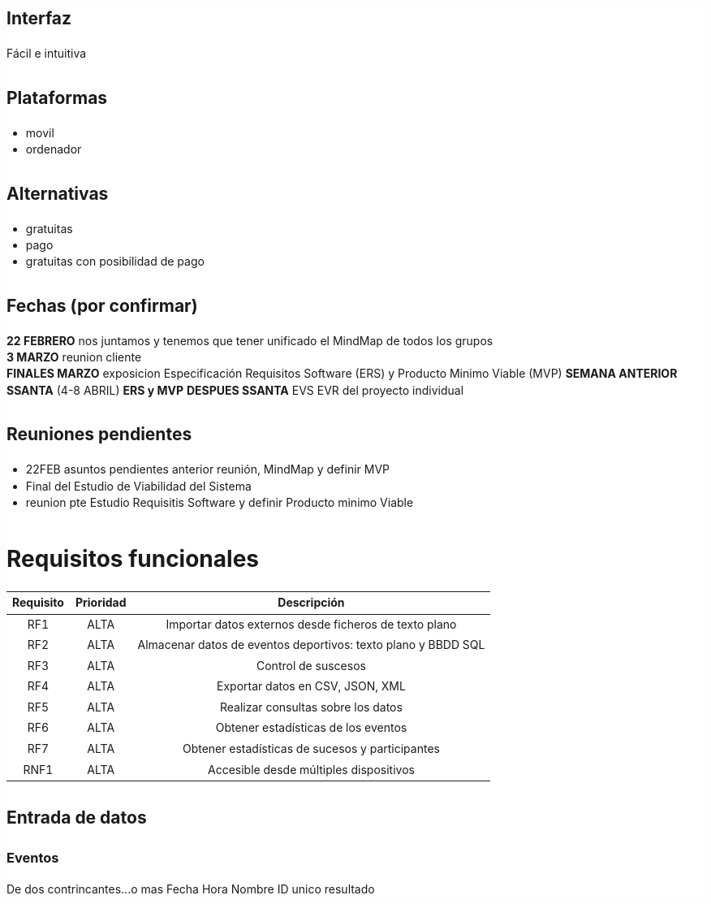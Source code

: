 ## Interfaz
Fácil e intuitiva

## Plataformas
+ movil
+ ordenador

## Alternativas
+ gratuitas
+ pago
+ gratuitas con posibilidad de pago

## Fechas (por confirmar)
**22 FEBRERO** nos juntamos y tenemos que tener unificado el MindMap de todos los grupos  
**3 MARZO** reunion cliente  
**FINALES MARZO** exposicion Especificación Requisitos Software (ERS) y Producto Minimo Viable (MVP) 
**SEMANA ANTERIOR SSANTA** (4-8 ABRIL) **ERS y MVP** 
**DESPUES SSANTA** EVS EVR del proyecto individual

## Reuniones pendientes
+ 22FEB asuntos pendientes anterior reunión, MindMap y definir MVP
+ Final del Estudio de Viabilidad del Sistema
+ reunion pte Estudio Requisitis Software y definir Producto minimo Viable


# Requisitos funcionales 
| **Requisito** | **Prioridad** | **Descripción** |
| :-------: | :-------: | :-----------------------------: |
| RF1 | ALTA | Importar datos externos desde ficheros de texto plano |
| RF2 | ALTA | Almacenar datos de eventos deportivos: texto plano y BBDD SQL |
| RF3 | ALTA | Control de suscesos |
| RF4 | ALTA | Exportar datos en CSV, JSON, XML |
| RF5 | ALTA | Realizar consultas sobre los datos |
| RF6 | ALTA | Obtener estadísticas de los eventos |
| RF7 | ALTA | Obtener estadísticas de sucesos y participantes |
| RNF1| ALTA | Accesible desde múltiples dispositivos |

## Entrada de datos

### Eventos
De dos contrincantes...o mas
Fecha
Hora
Nombre
ID unico
resultado
